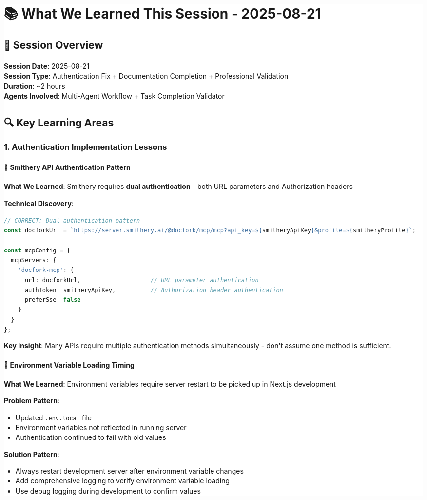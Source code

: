# 📚 What We Learned This Session - 2025-08-21

## 🎯 Session Overview

**Session Date**: 2025-08-21  
**Session Type**: Authentication Fix + Documentation Completion + Professional Validation  
**Duration**: ~2 hours  
**Agents Involved**: Multi-Agent Workflow + Task Completion Validator  

## 🔍 Key Learning Areas

### **1. Authentication Implementation Lessons**

#### **🔑 Smithery API Authentication Pattern**
**What We Learned**: Smithery requires **dual authentication** - both URL parameters and Authorization headers

**Technical Discovery**:
```typescript
// CORRECT: Dual authentication pattern
const docforkUrl = `https://server.smithery.ai/@docfork/mcp/mcp?api_key=${smitheryApiKey}&profile=${smitheryProfile}`;

const mcpConfig = {
  mcpServers: {
    'docfork-mcp': {
      url: docforkUrl,                    // URL parameter authentication
      authToken: smitheryApiKey,          // Authorization header authentication
      preferSse: false
    }
  }
};
```

**Key Insight**: Many APIs require multiple authentication methods simultaneously - don't assume one method is sufficient.

#### **🔧 Environment Variable Loading Timing**
**What We Learned**: Environment variables require server restart to be picked up in Next.js development

**Problem Pattern**:
- Updated `.env.local` file
- Environment variables not reflected in running server
- Authentication continued to fail with old values

**Solution Pattern**:
- Always restart development server after environment variable changes
- Add comprehensive logging to verify environment variable loading
- Use debug logging during development to confirm values
